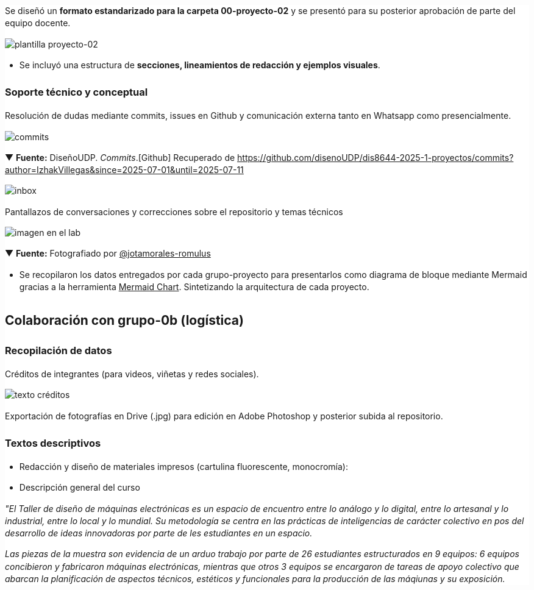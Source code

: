  Se diseñó un **formato estandarizado para la carpeta 00-proyecto-02** y se presentó para su posterior aprobación de parte del equipo docente.

![plantilla proyecto-02](./imagenes/plantilla-proyecto-02.jpg)

- Se incluyó una estructura de **secciones, lineamientos de redacción y ejemplos visuales**.

### Soporte técnico y conceptual

Resolución de dudas mediante commits, issues en Github y comunicación externa tanto en Whatsapp como presencialmente.

![commits](./imagenes/commits-imagen.jpg)

▼ **Fuente:** DiseñoUDP. *Commits*.[Github] Recuperado de <https://github.com/disenoUDP/dis8644-2025-1-proyectos/commits?author=IzhakVillegas&since=2025-07-01&until=2025-07-11>

![inbox](./imagenes/revisiones-imagen.jpg)

Pantallazos de conversaciones y correcciones sobre el repositorio y temas técnicos

![imagen en el lab](./imagenes/imagen-lab.jpg)

▼ **Fuente:** Fotografiado por [@jotamorales-romulus](https://github.com/jotamorales-romulus)

- Se recopilaron los datos entregados por cada grupo-proyecto para presentarlos como diagrama de bloque mediante Mermaid gracias a la herramienta [Mermaid Chart](https://www.mermaidchart.com/). Sintetizando la arquitectura de cada proyecto.

## Colaboración con grupo-0b (logística)

### Recopilación de datos

Créditos de integrantes (para videos, viñetas y redes sociales).

![texto créditos](./imagenes/texto-creditos.jpg)

Exportación de fotografías en Drive (.jpg) para edición en Adobe Photoshop y posterior subida al repositorio.

### Textos descriptivos

- Redacción y diseño de materiales impresos (cartulina fluorescente, monocromía):

- Descripción general del curso

*"El Taller de diseño de máquinas electrónicas es un espacio de encuentro entre lo análogo y lo digital, entre lo artesanal y lo industrial, entre lo local y lo mundial. Su metodología se centra en las prácticas de inteligencias de carácter colectivo en pos del desarrollo de ideas innovadoras por parte de les estudiantes en un espacio.*

*Las piezas de la muestra son evidencia de un arduo trabajo por parte de 26 estudiantes estructurados en 9 equipos: 6 equipos concibieron y fabricaron máquinas electrónicas, mientras que otros 3 equipos se encargaron de tareas de apoyo colectivo que abarcan la planificación de aspectos técnicos, estéticos y funcionales para la producción de las máqiunas y su exposición.*
